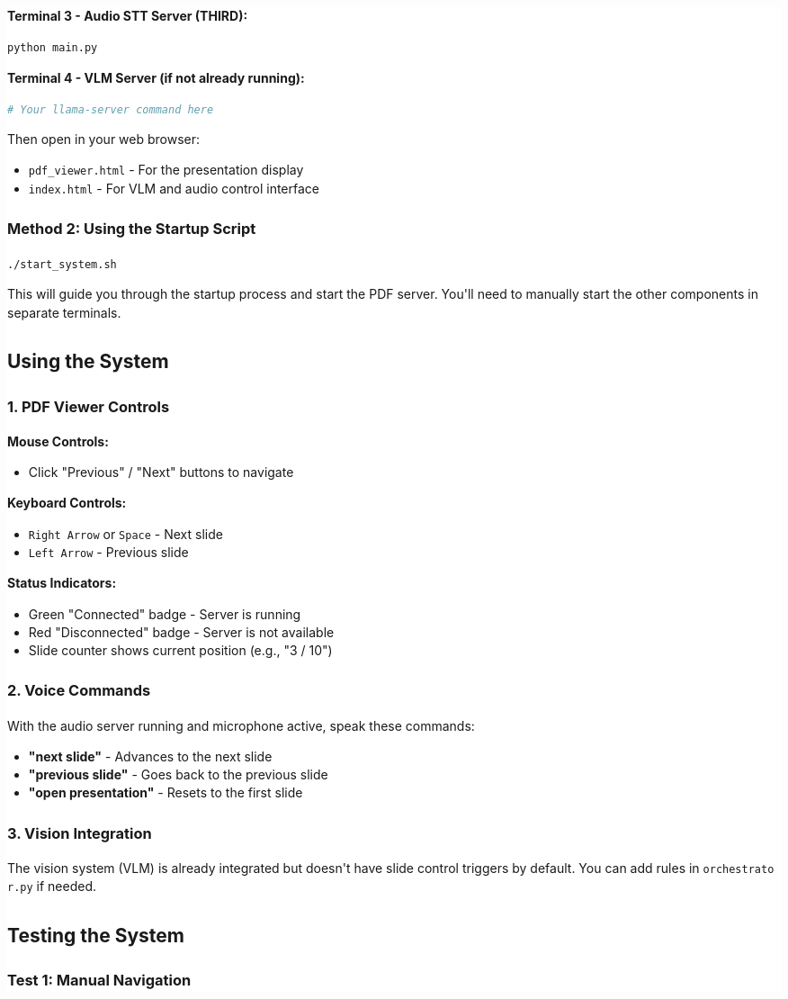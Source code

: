 **Terminal 3 - Audio STT Server (THIRD):**
```bash
python main.py
```

**Terminal 4 - VLM Server (if not already running):**
```bash
# Your llama-server command here
```

Then open in your web browser:
- `pdf_viewer.html` - For the presentation display
- `index.html` - For VLM and audio control interface

### Method 2: Using the Startup Script

```bash
./start_system.sh
```

This will guide you through the startup process and start the PDF server. You'll need to manually start the other components in separate terminals.

## Using the System

### 1. PDF Viewer Controls

**Mouse Controls:**
- Click "Previous" / "Next" buttons to navigate

**Keyboard Controls:**
- `Right Arrow` or `Space` - Next slide
- `Left Arrow` - Previous slide

**Status Indicators:**
- Green "Connected" badge - Server is running
- Red "Disconnected" badge - Server is not available
- Slide counter shows current position (e.g., "3 / 10")

### 2. Voice Commands

With the audio server running and microphone active, speak these commands:

- **"next slide"** - Advances to the next slide
- **"previous slide"** - Goes back to the previous slide
- **"open presentation"** - Resets to the first slide

### 3. Vision Integration

The vision system (VLM) is already integrated but doesn't have slide control triggers by default. You can add rules in `orchestrator.py` if needed.

## Testing the System

### Test 1: Manual Navigation
